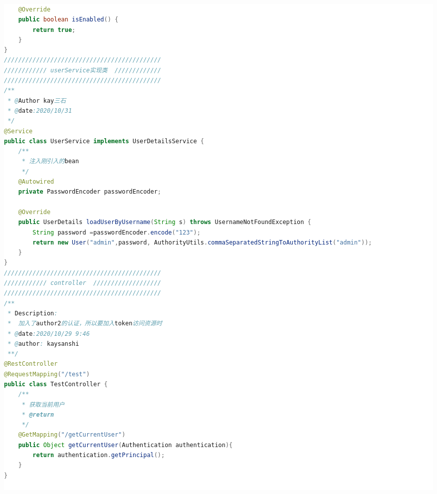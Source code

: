 ```java
    @Override
    public boolean isEnabled() {
        return true;
    }
}
////////////////////////////////////////////
//////////// userService实现类  /////////////
////////////////////////////////////////////
/**
 * @Author kay三石
 * @date:2020/10/31
 */
@Service
public class UserService implements UserDetailsService {
    /**
     * 注入刚引入的bean
     */
    @Autowired
    private PasswordEncoder passwordEncoder;

    @Override
    public UserDetails loadUserByUsername(String s) throws UsernameNotFoundException {
        String password =passwordEncoder.encode("123");
        return new User("admin",password, AuthorityUtils.commaSeparatedStringToAuthorityList("admin"));
    }
}
////////////////////////////////////////////
//////////// controller  ///////////////////
////////////////////////////////////////////
/**
 * Description:
 *  加入了author2的认证，所以要加入token访问资源时
 * @date:2020/10/29 9:46
 * @author: kaysanshi
 **/
@RestController
@RequestMapping("/test")
public class TestController {
    /**
     * 获取当前用户
     * @return
     */
    @GetMapping("/getCurrentUser")
    public Object getCurrentUser(Authentication authentication){
        return authentication.getPrincipal();
    }
}



```
